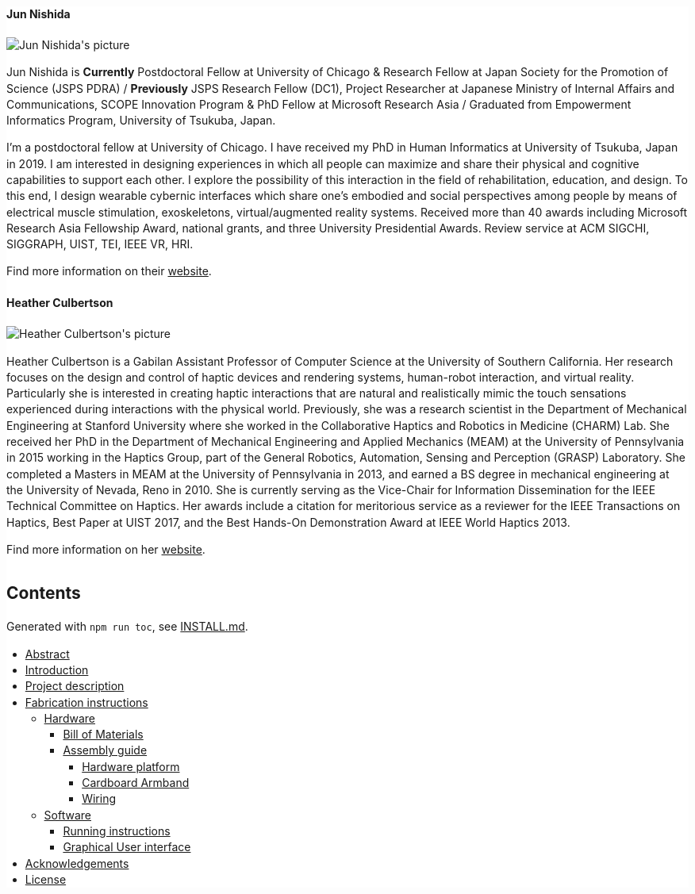 #### Jun Nishida

<img alt="Jun Nishida's picture" src="images/portraits/JunNishida.jpg" width="100px" height="auto"/>

Jun Nishida is **Currently** Postdoctoral Fellow at University of Chicago & Research Fellow at Japan Society for the Promotion of Science (JSPS PDRA) / **Previously** JSPS Research Fellow (DC1), Project Researcher at Japanese Ministry of Internal Affairs and Communications, SCOPE Innovation Program & PhD Fellow at Microsoft Research Asia / Graduated from Empowerment Informatics Program, University of Tsukuba, Japan. 

I’m a postdoctoral fellow at University of Chicago. I have received my PhD in Human Informatics at University of Tsukuba, Japan in 2019. I am interested in designing experiences in which all people can maximize and share their physical and cognitive capabilities to support each other. I explore the possibility of this interaction in the field of rehabilitation, education, and design. To this end, I design wearable cybernic interfaces which share one’s embodied and social perspectives among people by means of electrical muscle stimulation, exoskeletons, virtual/augmented reality systems. Received more than 40 awards including Microsoft Research Asia Fellowship Award, national grants, and three University Presidential Awards. Review service at ACM SIGCHI, SIGGRAPH, UIST, TEI, IEEE VR, HRI.

Find more information on their [website](https://junis.sakura.ne.jp/wp).

#### Heather Culbertson

<img alt="Heather Culbertson's picture" src="images/portraits/HeatherCulbertson.jpg" width="100px" height="auto"/>

Heather Culbertson is a Gabilan Assistant Professor of Computer Science at the University of Southern California. Her research focuses on the design and control of haptic devices and rendering systems, human-robot interaction, and virtual reality. Particularly she is interested in creating haptic interactions that are natural and realistically mimic the touch sensations experienced during interactions with the physical world. Previously, she was a research scientist in the Department of Mechanical Engineering at Stanford University where she worked in the Collaborative Haptics and Robotics in Medicine (CHARM) Lab. She received her PhD in the Department of Mechanical Engineering and Applied Mechanics (MEAM) at the University of Pennsylvania in 2015 working in the Haptics Group, part of the General Robotics, Automation, Sensing and Perception (GRASP) Laboratory. She completed a Masters in MEAM at the University of Pennsylvania in 2013, and earned a BS degree in mechanical engineering at the University of Nevada, Reno in 2010. She is currently serving as the Vice-Chair for Information Dissemination for the IEEE Technical Committee on Haptics. Her awards include a citation for meritorious service as a reviewer for the IEEE Transactions on Haptics, Best Paper at UIST 2017, and the Best Hands-On Demonstration Award at IEEE World Haptics 2013.

Find more information on her [website](https://sites.usc.edu/culbertson/).

## Contents
Generated with `npm run toc`, see [INSTALL.md](INSTALL.md).



- [Abstract](#abstract)
- [Introduction](#introduction)
- [Project description](#description)
- [Fabrication instructions](#instructions)
	+ [Hardware](#hardware)
		+ [Bill of Materials](#bom)
		+ [Assembly guide](#assembly)
			+ [Hardware platform](#hw)
			+ [Cardboard Armband](#Armband)
		   + [Wiring](#Wiring)
	 + [Software](#software)
		 + [Running instructions](#running)
		 + [Graphical User interface](#GUI)
- [Acknowledgements](#acknowledgements)
- [License](#license)
